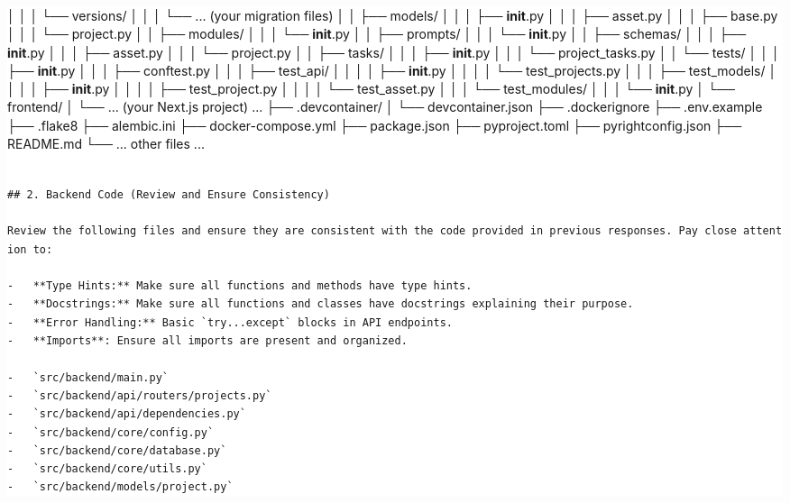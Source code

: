 │ │ │ └── versions/
│ │ │ └── ... (your migration files)
│ │ ├── models/
│ │ │ ├── **init**.py
│ │ │ ├── asset.py
│ │ │ ├── base.py
│ │ │ └── project.py
│ │ ├── modules/
│ │ │ └── **init**.py
│ │ ├── prompts/
│ │ │ └── **init**.py
│ │ ├── schemas/
│ │ │ ├── **init**.py
│ │ │ ├── asset.py
│ │ │ └── project.py
│ │ ├── tasks/
│ │ │ ├── **init**.py
│ │ │ └── project_tasks.py
│ │ └── tests/
│ │ │ ├── **init**.py
│ │ │ ├── conftest.py
│ │ │ ├── test_api/
│ │ │ │ ├── **init**.py
│ │ │ │ └── test_projects.py
│ │ │ ├── test_models/
│ │ │ │ ├── **init**.py
│ │ │ │ ├── test_project.py
│ │ │ │ └── test_asset.py
│ │ │ └── test_modules/
│ │ │ └── **init**.py
│ └── frontend/
│ └── ... (your Next.js project) ...
├── .devcontainer/
│ └── devcontainer.json
├── .dockerignore
├── .env.example
├── .flake8
├── alembic.ini
├── docker-compose.yml
├── package.json
├── pyproject.toml
├── pyrightconfig.json
├── README.md
└── ... other files ...

````

## 2. Backend Code (Review and Ensure Consistency)

Review the following files and ensure they are consistent with the code provided in previous responses. Pay close attention to:

-   **Type Hints:** Make sure all functions and methods have type hints.
-   **Docstrings:** Make sure all functions and classes have docstrings explaining their purpose.
-   **Error Handling:** Basic `try...except` blocks in API endpoints.
-   **Imports**: Ensure all imports are present and organized.

-   `src/backend/main.py`
-   `src/backend/api/routers/projects.py`
-   `src/backend/api/dependencies.py`
-   `src/backend/core/config.py`
-   `src/backend/core/database.py`
-   `src/backend/core/utils.py`
-   `src/backend/models/project.py`
````